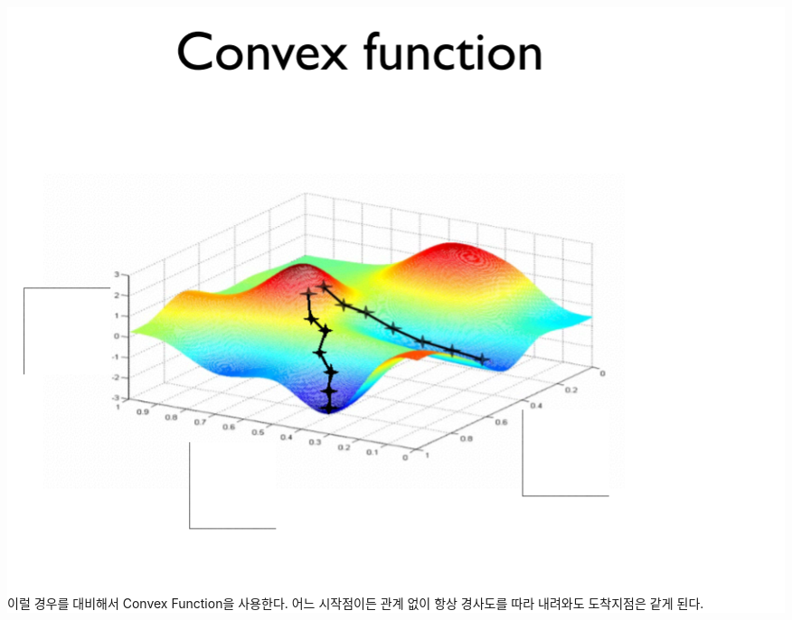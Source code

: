 ![](https://github.com/MoDeep/1st-Grade-Study/blob/master/Summaries/Donggeun/Tensorflow%20Tutorial%20Labs/ML%20lab3%20Image/Image9.PNG?raw=true)



<br/>

이럴 경우를 대비해서 Convex Function을 사용한다. 어느 시작점이든 관계 없이 항상 경사도를 따라 내려와도 도착지점은 같게 된다.
